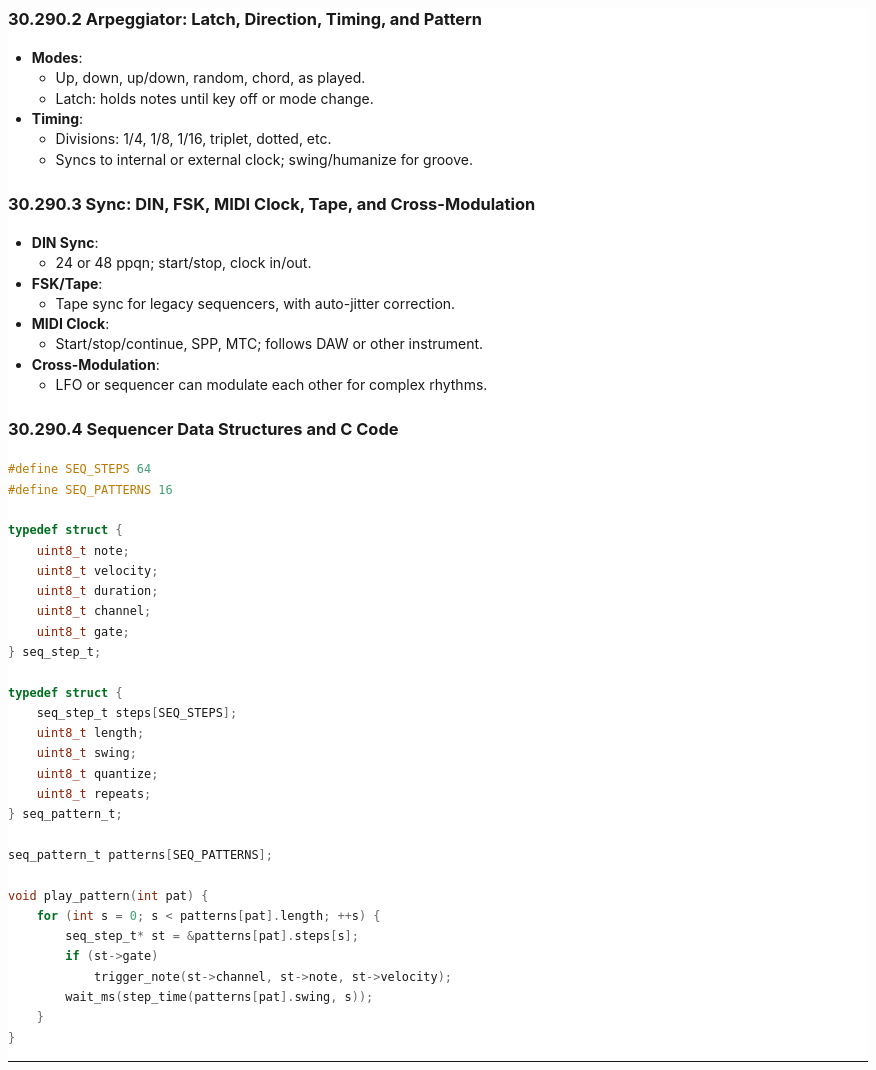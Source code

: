 ### 30.290.2 Arpeggiator: Latch, Direction, Timing, and Pattern

- **Modes**:
  - Up, down, up/down, random, chord, as played.
  - Latch: holds notes until key off or mode change.
- **Timing**:
  - Divisions: 1/4, 1/8, 1/16, triplet, dotted, etc.
  - Syncs to internal or external clock; swing/humanize for groove.

### 30.290.3 Sync: DIN, FSK, MIDI Clock, Tape, and Cross-Modulation

- **DIN Sync**:  
  - 24 or 48 ppqn; start/stop, clock in/out.
- **FSK/Tape**:  
  - Tape sync for legacy sequencers, with auto-jitter correction.
- **MIDI Clock**:  
  - Start/stop/continue, SPP, MTC; follows DAW or other instrument.
- **Cross-Modulation**:  
  - LFO or sequencer can modulate each other for complex rhythms.

### 30.290.4 Sequencer Data Structures and C Code

```c
#define SEQ_STEPS 64
#define SEQ_PATTERNS 16

typedef struct {
    uint8_t note;
    uint8_t velocity;
    uint8_t duration;
    uint8_t channel;
    uint8_t gate;
} seq_step_t;

typedef struct {
    seq_step_t steps[SEQ_STEPS];
    uint8_t length;
    uint8_t swing;
    uint8_t quantize;
    uint8_t repeats;
} seq_pattern_t;

seq_pattern_t patterns[SEQ_PATTERNS];

void play_pattern(int pat) {
    for (int s = 0; s < patterns[pat].length; ++s) {
        seq_step_t* st = &patterns[pat].steps[s];
        if (st->gate)
            trigger_note(st->channel, st->note, st->velocity);
        wait_ms(step_time(patterns[pat].swing, s));
    }
}
```

---